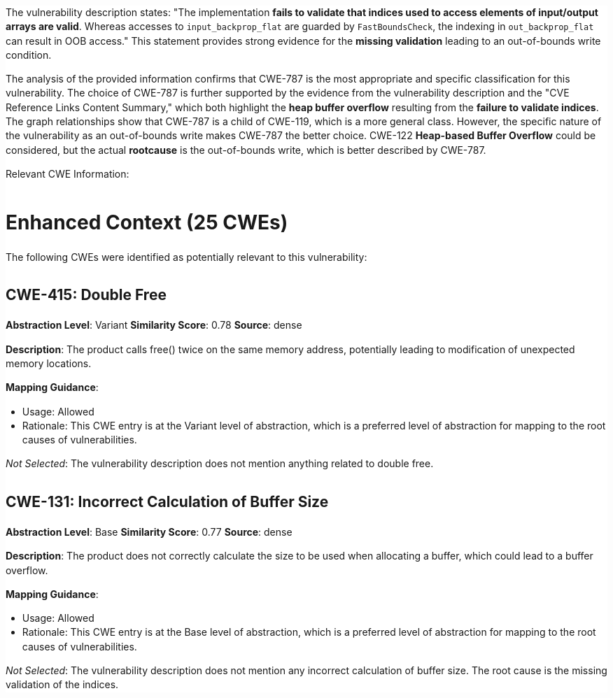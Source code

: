 The vulnerability description states: "The implementation **fails to validate that indices used to access elements of input/output arrays are valid**. Whereas accesses to `input_backprop_flat` are guarded by `FastBoundsCheck`, the indexing in `out_backprop_flat` can result in OOB access." This statement provides strong evidence for the **missing validation** leading to an out-of-bounds write condition.

The analysis of the provided information confirms that CWE-787 is the most appropriate and specific classification for this vulnerability. The choice of CWE-787 is further supported by the evidence from the vulnerability description and the "CVE Reference Links Content Summary," which both highlight the **heap buffer overflow** resulting from the **failure to validate indices**. The graph relationships show that CWE-787 is a child of CWE-119, which is a more general class. However, the specific nature of the vulnerability as an out-of-bounds write makes CWE-787 the better choice.
CWE-122 **Heap-based Buffer Overflow** could be considered, but the actual **rootcause** is the out-of-bounds write, which is better described by CWE-787.

Relevant CWE Information:

# Enhanced Context (25 CWEs)
The following CWEs were identified as potentially relevant to this vulnerability:

## CWE-415: Double Free
**Abstraction Level**: Variant
**Similarity Score**: 0.78
**Source**: dense

**Description**:
The product calls free() twice on the same memory address, potentially leading to modification of unexpected memory locations.

**Mapping Guidance**:
- Usage: Allowed
- Rationale: This CWE entry is at the Variant level of abstraction, which is a preferred level of abstraction for mapping to the root causes of vulnerabilities.

*Not Selected*: The vulnerability description does not mention anything related to double free.

## CWE-131: Incorrect Calculation of Buffer Size
**Abstraction Level**: Base
**Similarity Score**: 0.77
**Source**: dense

**Description**:
The product does not correctly calculate the size to be used when allocating a buffer, which could lead to a buffer overflow.

**Mapping Guidance**:
- Usage: Allowed
- Rationale: This CWE entry is at the Base level of abstraction, which is a preferred level of abstraction for mapping to the root causes of vulnerabilities.

*Not Selected*: The vulnerability description does not mention any incorrect calculation of buffer size. The root cause is the missing validation of the indices.
